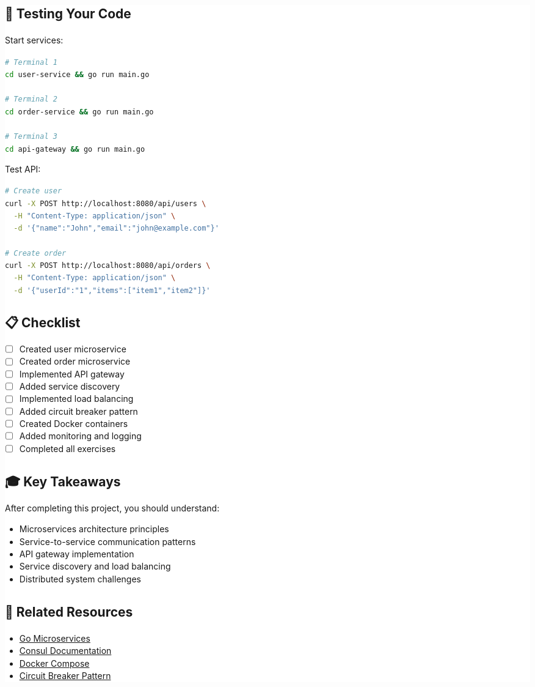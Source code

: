 ## 🧪 Testing Your Code

Start services:
```bash
# Terminal 1
cd user-service && go run main.go

# Terminal 2
cd order-service && go run main.go

# Terminal 3
cd api-gateway && go run main.go
```

Test API:
```bash
# Create user
curl -X POST http://localhost:8080/api/users \
  -H "Content-Type: application/json" \
  -d '{"name":"John","email":"john@example.com"}'

# Create order
curl -X POST http://localhost:8080/api/orders \
  -H "Content-Type: application/json" \
  -d '{"userId":"1","items":["item1","item2"]}'
```

## 📋 Checklist

- [ ] Created user microservice
- [ ] Created order microservice
- [ ] Implemented API gateway
- [ ] Added service discovery
- [ ] Implemented load balancing
- [ ] Added circuit breaker pattern
- [ ] Created Docker containers
- [ ] Added monitoring and logging
- [ ] Completed all exercises

## 🎓 Key Takeaways

After completing this project, you should understand:
- Microservices architecture principles
- Service-to-service communication patterns
- API gateway implementation
- Service discovery and load balancing
- Distributed system challenges

## 🔗 Related Resources

- [Go Microservices](https://github.com/go-micro/go-micro)
- [Consul Documentation](https://www.consul.io/docs)
- [Docker Compose](https://docs.docker.com/compose/)
- [Circuit Breaker Pattern](https://martinfowler.com/bliki/CircuitBreaker.html)